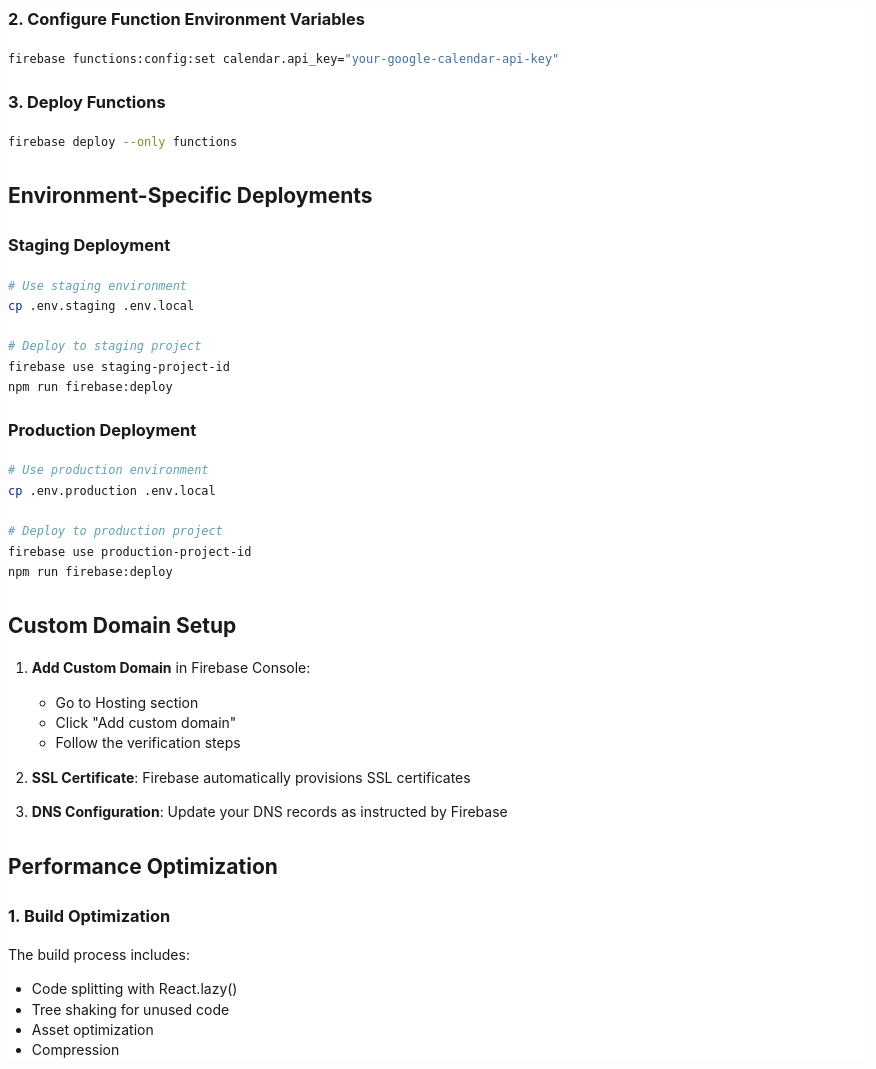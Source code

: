 ### 2. Configure Function Environment Variables
```bash
firebase functions:config:set calendar.api_key="your-google-calendar-api-key"
```

### 3. Deploy Functions
```bash
firebase deploy --only functions
```

## Environment-Specific Deployments

### Staging Deployment
```bash
# Use staging environment
cp .env.staging .env.local

# Deploy to staging project
firebase use staging-project-id
npm run firebase:deploy
```

### Production Deployment
```bash
# Use production environment
cp .env.production .env.local

# Deploy to production project
firebase use production-project-id
npm run firebase:deploy
```

## Custom Domain Setup

1. **Add Custom Domain** in Firebase Console:
   - Go to Hosting section
   - Click "Add custom domain"
   - Follow the verification steps

2. **SSL Certificate**: Firebase automatically provisions SSL certificates

3. **DNS Configuration**: Update your DNS records as instructed by Firebase

## Performance Optimization

### 1. Build Optimization

The build process includes:
- Code splitting with React.lazy()
- Tree shaking for unused code
- Asset optimization
- Compression
